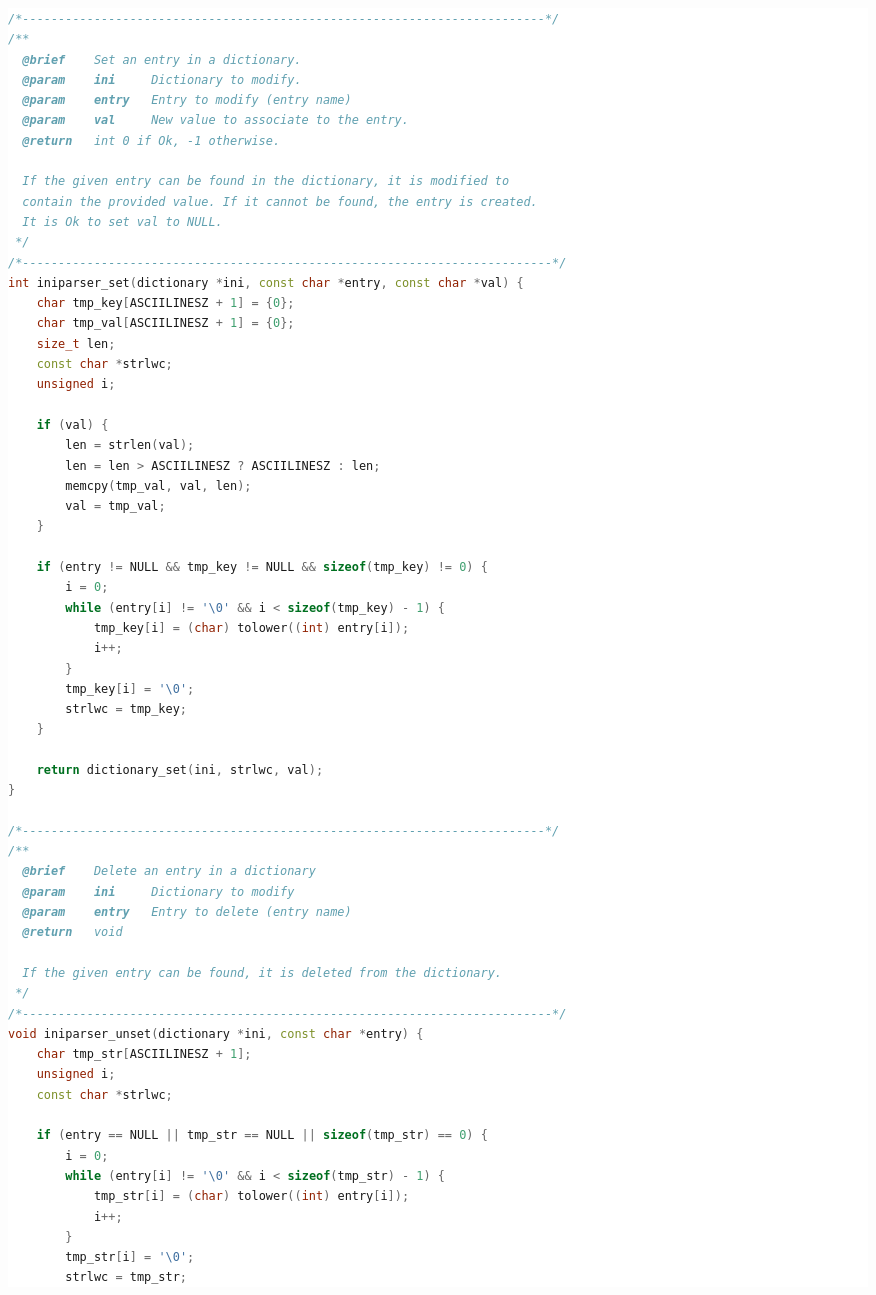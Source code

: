 ```c++
/*-------------------------------------------------------------------------*/
/**
  @brief    Set an entry in a dictionary.
  @param    ini     Dictionary to modify.
  @param    entry   Entry to modify (entry name)
  @param    val     New value to associate to the entry.
  @return   int 0 if Ok, -1 otherwise.

  If the given entry can be found in the dictionary, it is modified to
  contain the provided value. If it cannot be found, the entry is created.
  It is Ok to set val to NULL.
 */
/*--------------------------------------------------------------------------*/
int iniparser_set(dictionary *ini, const char *entry, const char *val) {
    char tmp_key[ASCIILINESZ + 1] = {0};
    char tmp_val[ASCIILINESZ + 1] = {0};
    size_t len;
    const char *strlwc;
    unsigned i;

    if (val) {
        len = strlen(val);
        len = len > ASCIILINESZ ? ASCIILINESZ : len;
        memcpy(tmp_val, val, len);
        val = tmp_val;
    }

    if (entry != NULL && tmp_key != NULL && sizeof(tmp_key) != 0) {
        i = 0;
        while (entry[i] != '\0' && i < sizeof(tmp_key) - 1) {
            tmp_key[i] = (char) tolower((int) entry[i]);
            i++;
        }
        tmp_key[i] = '\0';
        strlwc = tmp_key;
    }

    return dictionary_set(ini, strlwc, val);
}

/*-------------------------------------------------------------------------*/
/**
  @brief    Delete an entry in a dictionary
  @param    ini     Dictionary to modify
  @param    entry   Entry to delete (entry name)
  @return   void

  If the given entry can be found, it is deleted from the dictionary.
 */
/*--------------------------------------------------------------------------*/
void iniparser_unset(dictionary *ini, const char *entry) {
    char tmp_str[ASCIILINESZ + 1];
    unsigned i;
    const char *strlwc;

    if (entry == NULL || tmp_str == NULL || sizeof(tmp_str) == 0) {
        i = 0;
        while (entry[i] != '\0' && i < sizeof(tmp_str) - 1) {
            tmp_str[i] = (char) tolower((int) entry[i]);
            i++;
        }
        tmp_str[i] = '\0';
        strlwc = tmp_str;
```